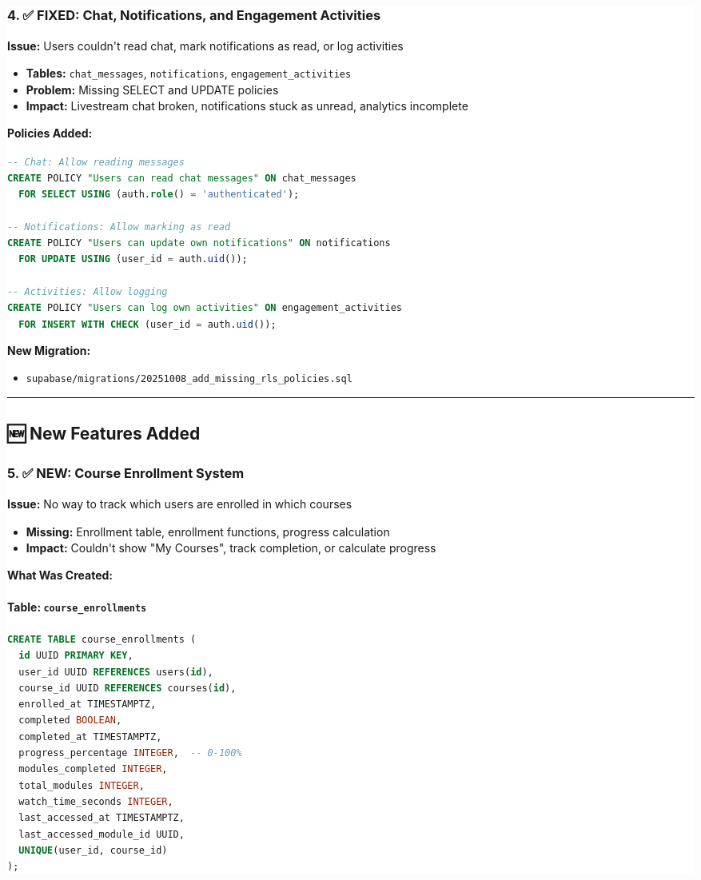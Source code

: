 ### 4. ✅ FIXED: Chat, Notifications, and Engagement Activities

**Issue:** Users couldn't read chat, mark notifications as read, or log activities
- **Tables:** `chat_messages`, `notifications`, `engagement_activities`
- **Problem:** Missing SELECT and UPDATE policies
- **Impact:** Livestream chat broken, notifications stuck as unread, analytics incomplete

**Policies Added:**
```sql
-- Chat: Allow reading messages
CREATE POLICY "Users can read chat messages" ON chat_messages
  FOR SELECT USING (auth.role() = 'authenticated');

-- Notifications: Allow marking as read
CREATE POLICY "Users can update own notifications" ON notifications
  FOR UPDATE USING (user_id = auth.uid());

-- Activities: Allow logging
CREATE POLICY "Users can log own activities" ON engagement_activities
  FOR INSERT WITH CHECK (user_id = auth.uid());
```

**New Migration:**
- `supabase/migrations/20251008_add_missing_rls_policies.sql`

---

## 🆕 New Features Added

### 5. ✅ NEW: Course Enrollment System

**Issue:** No way to track which users are enrolled in which courses
- **Missing:** Enrollment table, enrollment functions, progress calculation
- **Impact:** Couldn't show "My Courses", track completion, or calculate progress

**What Was Created:**

#### Table: `course_enrollments`
```sql
CREATE TABLE course_enrollments (
  id UUID PRIMARY KEY,
  user_id UUID REFERENCES users(id),
  course_id UUID REFERENCES courses(id),
  enrolled_at TIMESTAMPTZ,
  completed BOOLEAN,
  completed_at TIMESTAMPTZ,
  progress_percentage INTEGER,  -- 0-100%
  modules_completed INTEGER,
  total_modules INTEGER,
  watch_time_seconds INTEGER,
  last_accessed_at TIMESTAMPTZ,
  last_accessed_module_id UUID,
  UNIQUE(user_id, course_id)
);
```
